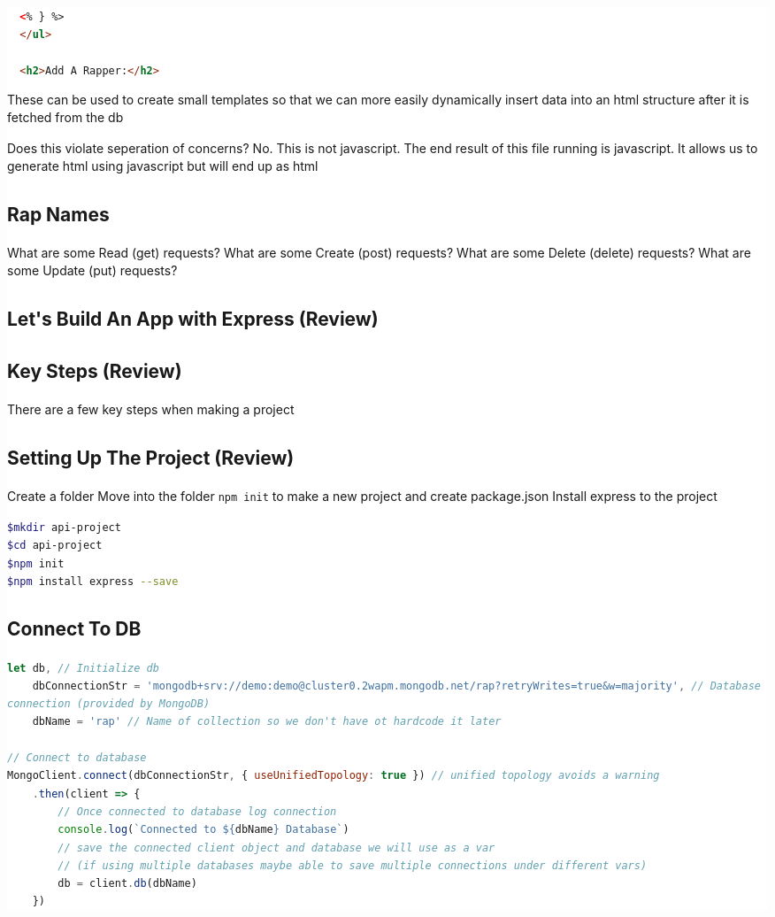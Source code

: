 ```html
  <% } %>
  </ul>

  <h2>Add A Rapper:</h2>
```

These can be used to create small templates so that we can more easily dynamically insert data into an html structure after it is fetched from the db

Does this violate seperation of concerns?
No. 
This is not javascript. The end result of this file running is javascript.
It allows us to generate html using javascript but will end up as html

## Rap Names
What are some Read (get) requests?
What are some Create (post) requests?
What are some Delete (delete) requests?
What are some Update (put) requests?

## Let's Build An App with Express (Review)

## Key Steps (Review)
There are a few key steps when making a project

## Setting Up The Project (Review)
Create a folder
Move into the folder
`npm init` to make a new project and create package.json
Install express to the project
```bash
$mkdir api-project
$cd api-project
$npm init 
$npm install express --save
```

## Connect To DB
```js
let db, // Initialize db
    dbConnectionStr = 'mongodb+srv://demo:demo@cluster0.2wapm.mongodb.net/rap?retryWrites=true&w=majority', // Database connection (provided by MongoDB)
    dbName = 'rap' // Name of collection so we don't have ot hardcode it later

// Connect to database
MongoClient.connect(dbConnectionStr, { useUnifiedTopology: true }) // unified topology avoids a warning
    .then(client => {
        // Once connected to database log connection
        console.log(`Connected to ${dbName} Database`)
        // save the connected client object and database we will use as a var 
        // (if using multiple databases maybe able to save multiple connections under different vars)
        db = client.db(dbName)
    })
```
